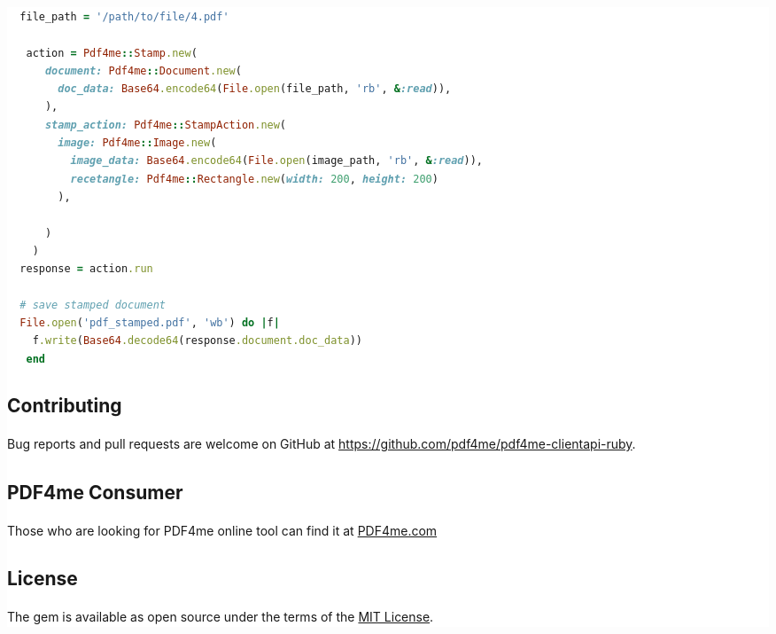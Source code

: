 ```ruby
  file_path = '/path/to/file/4.pdf'

   action = Pdf4me::Stamp.new(
      document: Pdf4me::Document.new(
        doc_data: Base64.encode64(File.open(file_path, 'rb', &:read)),
      ),
      stamp_action: Pdf4me::StampAction.new(
        image: Pdf4me::Image.new(
          image_data: Base64.encode64(File.open(image_path, 'rb', &:read)),
          recetangle: Pdf4me::Rectangle.new(width: 200, height: 200)
        ),

      )
    )
  response = action.run

  # save stamped document
  File.open('pdf_stamped.pdf', 'wb') do |f|
    f.write(Base64.decode64(response.document.doc_data))
   end
```


## Contributing

Bug reports and pull requests are welcome on GitHub at https://github.com/pdf4me/pdf4me-clientapi-ruby.

## PDF4me Consumer
Those who are looking for PDF4me online tool can find it at [PDF4me.com](https://pdf4me.com/)

## License

The gem is available as open source under the terms of the [MIT License](https://opensource.org/licenses/MIT).

